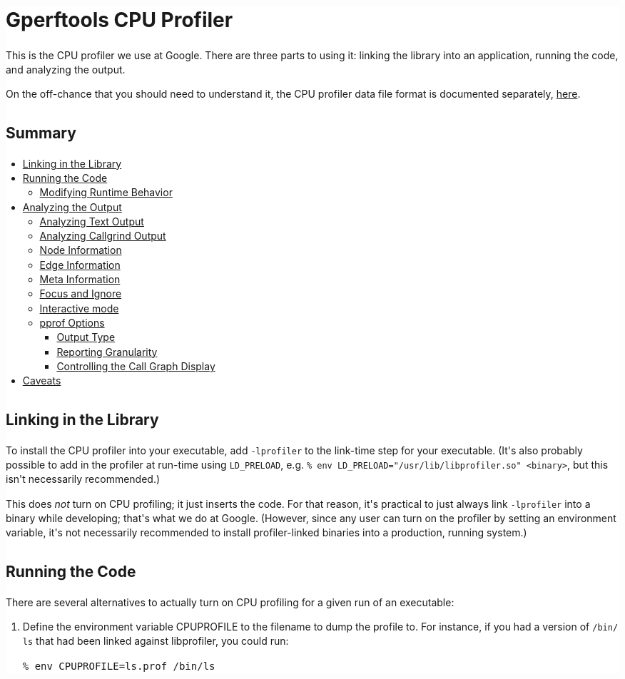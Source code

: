 # Gperftools CPU Profiler

This is the CPU profiler we use at Google. There are three parts to using it: linking the library into an application, running the code, and analyzing the output.

On the off-chance that you should need to understand it, the CPU profiler data file format is documented separately, [here](cpuprofile-fileformat.md).


## Summary 

- [Linking in the Library](#section-id-7)
- [Running the Code](#section-id-13)
  - [Modifying Runtime Behavior](#section-id-41)
- [Analyzing the Output](#section-id-60)
    - [Analyzing Text Output](#section-id-89)
    - [Analyzing Callgrind Output](#section-id-106)
    - [Node Information](#section-id-119)
    - [Edge Information](#section-id-141)
    - [Meta Information](#section-id-147)
    - [Focus and Ignore](#section-id-161)
    - [Interactive mode](#section-id-177)
    - [pprof Options](#section-id-181)
      - [Output Type](#section-id-185)
      - [Reporting Granularity](#section-id-231)
      - [Controlling the Call Graph Display](#section-id-256)
- [Caveats](#section-id-289)




<div id='section-id-7'/>

## Linking in the Library

To install the CPU profiler into your executable, add `-lprofiler` to the link-time step for your executable. (It's also probably possible to add in the profiler at run-time using `LD_PRELOAD`, e.g. `% env LD_PRELOAD="/usr/lib/libprofiler.so" <binary>`, but this isn't necessarily recommended.)

This does _not_ turn on CPU profiling; it just inserts the code. For that reason, it's practical to just always link `-lprofiler` into a binary while developing; that's what we do at Google. (However, since any user can turn on the profiler by setting an environment variable, it's not necessarily recommended to install profiler-linked binaries into a production, running system.)

<div id='section-id-13'/>

## Running the Code

There are several alternatives to actually turn on CPU profiling for a given run of an executable:

1.  Define the environment variable CPUPROFILE to the filename to dump the profile to. For instance, if you had a version of `/bin/ls` that had been linked against libprofiler, you could run:

    <pre>% env CPUPROFILE=ls.prof /bin/ls</pre>
